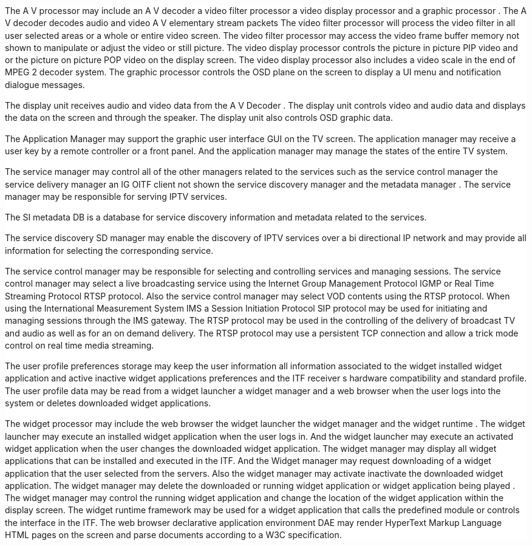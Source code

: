 The A V processor may include an A V decoder a video filter processor a video display processor and a graphic processor . The A V decoder decodes audio and video A V elementary stream packets The video filter processor will process the video filter in all user selected areas or a whole or entire video screen. The video filter processor may access the video frame buffer memory not shown to manipulate or adjust the video or still picture. The video display processor controls the picture in picture PIP video and or the picture on picture POP video on the display screen. The video display processor also includes a video scale in the end of MPEG 2 decoder system. The graphic processor controls the OSD plane on the screen to display a UI menu and notification dialogue messages.

The display unit receives audio and video data from the A V Decoder . The display unit controls video and audio data and displays the data on the screen and through the speaker. The display unit also controls OSD graphic data.

The Application Manager may support the graphic user interface GUI on the TV screen. The application manager may receive a user key by a remote controller or a front panel. And the application manager may manage the states of the entire TV system.

The service manager may control all of the other managers related to the services such as the service control manager the service delivery manager an IG OITF client not shown the service discovery manager and the metadata manager . The service manager may be responsible for serving IPTV services.

The SI metadata DB is a database for service discovery information and metadata related to the services.

The service discovery SD manager may enable the discovery of IPTV services over a bi directional IP network and may provide all information for selecting the corresponding service.

The service control manager may be responsible for selecting and controlling services and managing sessions. The service control manager may select a live broadcasting service using the Internet Group Management Protocol IGMP or Real Time Streaming Protocol RTSP protocol. Also the service control manager may select VOD contents using the RTSP protocol. When using the International Measurement System IMS a Session Initiation Protocol SIP protocol may be used for initiating and managing sessions through the IMS gateway. The RTSP protocol may be used in the controlling of the delivery of broadcast TV and audio as well as for an on demand delivery. The RTSP protocol may use a persistent TCP connection and allow a trick mode control on real time media streaming.

The user profile preferences storage may keep the user information all information associated to the widget installed widget application and active inactive widget applications preferences and the ITF receiver s hardware compatibility and standard profile. The user profile data may be read from a widget launcher a widget manager and a web browser when the user logs into the system or deletes downloaded widget applications.

The widget processor may include the web browser the widget launcher the widget manager and the widget runtime . The widget launcher may execute an installed widget application when the user logs in. And the widget launcher may execute an activated widget application when the user changes the downloaded widget application. The widget manager may display all widget applications that can be installed and executed in the ITF. And the Widget manager may request downloading of a widget application that the user selected from the servers. Also the widget manager may activate inactivate the downloaded widget application. The widget manager may delete the downloaded or running widget application or widget application being played . The widget manager may control the running widget application and change the location of the widget application within the display screen. The widget runtime framework may be used for a widget application that calls the predefined module or controls the interface in the ITF. The web browser declarative application environment DAE may render HyperText Markup Language HTML pages on the screen and parse documents according to a W3C specification.
